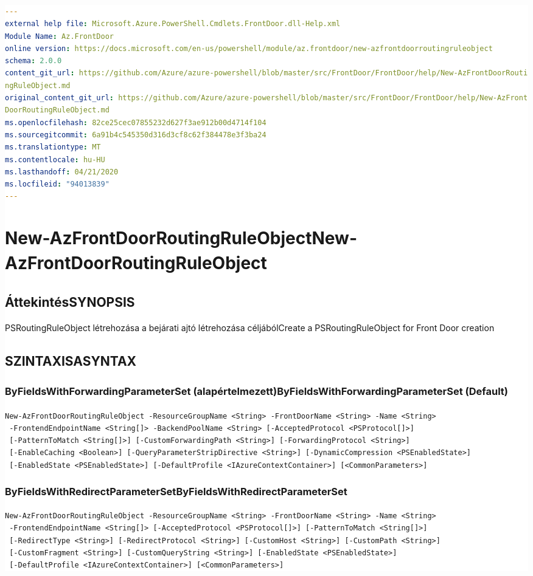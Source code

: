 ```yaml
---
external help file: Microsoft.Azure.PowerShell.Cmdlets.FrontDoor.dll-Help.xml
Module Name: Az.FrontDoor
online version: https://docs.microsoft.com/en-us/powershell/module/az.frontdoor/new-azfrontdoorroutingruleobject
schema: 2.0.0
content_git_url: https://github.com/Azure/azure-powershell/blob/master/src/FrontDoor/FrontDoor/help/New-AzFrontDoorRoutingRuleObject.md
original_content_git_url: https://github.com/Azure/azure-powershell/blob/master/src/FrontDoor/FrontDoor/help/New-AzFrontDoorRoutingRuleObject.md
ms.openlocfilehash: 82ce25cec07855232d627f3ae912b00d4714f104
ms.sourcegitcommit: 6a91b4c545350d316d3cf8c62f384478e3f3ba24
ms.translationtype: MT
ms.contentlocale: hu-HU
ms.lasthandoff: 04/21/2020
ms.locfileid: "94013839"
---
```

# <span data-ttu-id="5c8df-101">New-AzFrontDoorRoutingRuleObject</span><span class="sxs-lookup"><span data-stu-id="5c8df-101">New-AzFrontDoorRoutingRuleObject</span></span>

## <span data-ttu-id="5c8df-102">Áttekintés</span><span class="sxs-lookup"><span data-stu-id="5c8df-102">SYNOPSIS</span></span>
<span data-ttu-id="5c8df-103">PSRoutingRuleObject létrehozása a bejárati ajtó létrehozása céljából</span><span class="sxs-lookup"><span data-stu-id="5c8df-103">Create a PSRoutingRuleObject for Front Door creation</span></span>

## <span data-ttu-id="5c8df-104">SZINTAXISA</span><span class="sxs-lookup"><span data-stu-id="5c8df-104">SYNTAX</span></span>

### <span data-ttu-id="5c8df-105">ByFieldsWithForwardingParameterSet (alapértelmezett)</span><span class="sxs-lookup"><span data-stu-id="5c8df-105">ByFieldsWithForwardingParameterSet (Default)</span></span>
```
New-AzFrontDoorRoutingRuleObject -ResourceGroupName <String> -FrontDoorName <String> -Name <String>
 -FrontendEndpointName <String[]> -BackendPoolName <String> [-AcceptedProtocol <PSProtocol[]>]
 [-PatternToMatch <String[]>] [-CustomForwardingPath <String>] [-ForwardingProtocol <String>]
 [-EnableCaching <Boolean>] [-QueryParameterStripDirective <String>] [-DynamicCompression <PSEnabledState>]
 [-EnabledState <PSEnabledState>] [-DefaultProfile <IAzureContextContainer>] [<CommonParameters>]
```

### <span data-ttu-id="5c8df-106">ByFieldsWithRedirectParameterSet</span><span class="sxs-lookup"><span data-stu-id="5c8df-106">ByFieldsWithRedirectParameterSet</span></span>
```
New-AzFrontDoorRoutingRuleObject -ResourceGroupName <String> -FrontDoorName <String> -Name <String>
 -FrontendEndpointName <String[]> [-AcceptedProtocol <PSProtocol[]>] [-PatternToMatch <String[]>]
 [-RedirectType <String>] [-RedirectProtocol <String>] [-CustomHost <String>] [-CustomPath <String>]
 [-CustomFragment <String>] [-CustomQueryString <String>] [-EnabledState <PSEnabledState>]
 [-DefaultProfile <IAzureContextContainer>] [<CommonParameters>]
```
